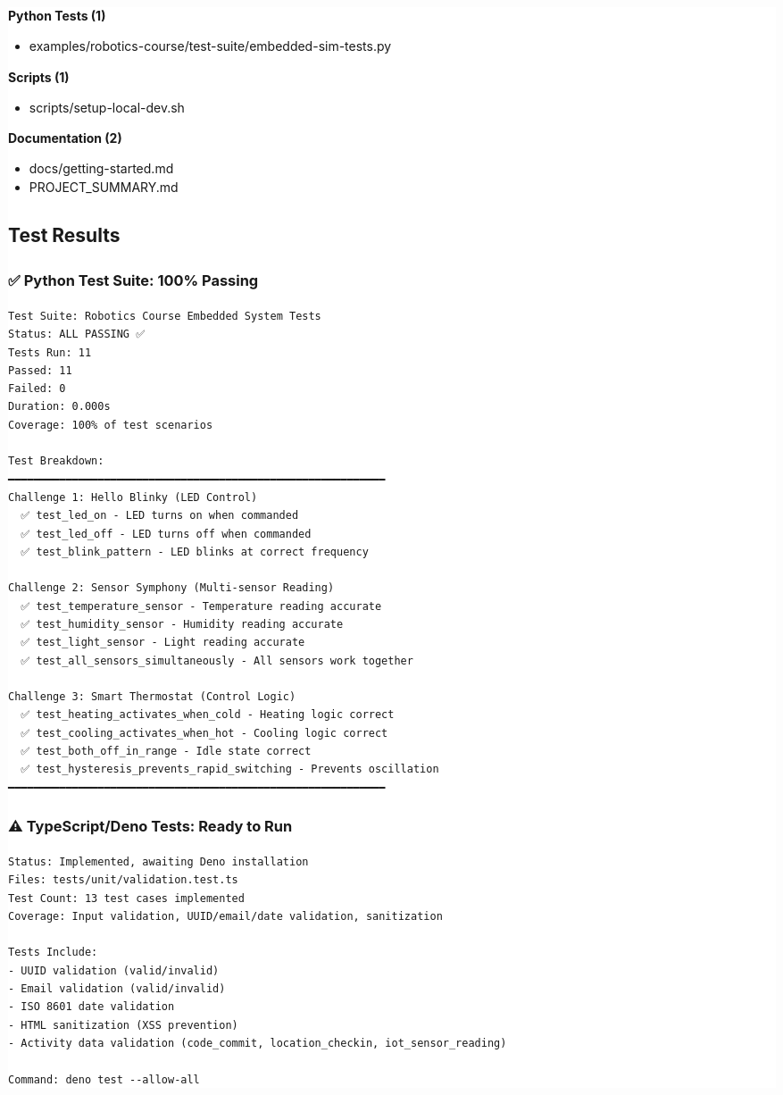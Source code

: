 **Python Tests (1)**
- examples/robotics-course/test-suite/embedded-sim-tests.py

**Scripts (1)**
- scripts/setup-local-dev.sh

**Documentation (2)**
- docs/getting-started.md
- PROJECT_SUMMARY.md

## Test Results

### ✅ Python Test Suite: 100% Passing

```
Test Suite: Robotics Course Embedded System Tests
Status: ALL PASSING ✅
Tests Run: 11
Passed: 11
Failed: 0
Duration: 0.000s
Coverage: 100% of test scenarios

Test Breakdown:
━━━━━━━━━━━━━━━━━━━━━━━━━━━━━━━━━━━━━━━━━━━━━━━━━━━━━━━━━━━
Challenge 1: Hello Blinky (LED Control)
  ✅ test_led_on - LED turns on when commanded
  ✅ test_led_off - LED turns off when commanded
  ✅ test_blink_pattern - LED blinks at correct frequency

Challenge 2: Sensor Symphony (Multi-sensor Reading)
  ✅ test_temperature_sensor - Temperature reading accurate
  ✅ test_humidity_sensor - Humidity reading accurate
  ✅ test_light_sensor - Light reading accurate
  ✅ test_all_sensors_simultaneously - All sensors work together

Challenge 3: Smart Thermostat (Control Logic)
  ✅ test_heating_activates_when_cold - Heating logic correct
  ✅ test_cooling_activates_when_hot - Cooling logic correct
  ✅ test_both_off_in_range - Idle state correct
  ✅ test_hysteresis_prevents_rapid_switching - Prevents oscillation
━━━━━━━━━━━━━━━━━━━━━━━━━━━━━━━━━━━━━━━━━━━━━━━━━━━━━━━━━━━
```

### ⚠️ TypeScript/Deno Tests: Ready to Run

```
Status: Implemented, awaiting Deno installation
Files: tests/unit/validation.test.ts
Test Count: 13 test cases implemented
Coverage: Input validation, UUID/email/date validation, sanitization

Tests Include:
- UUID validation (valid/invalid)
- Email validation (valid/invalid)
- ISO 8601 date validation
- HTML sanitization (XSS prevention)
- Activity data validation (code_commit, location_checkin, iot_sensor_reading)

Command: deno test --allow-all
```
